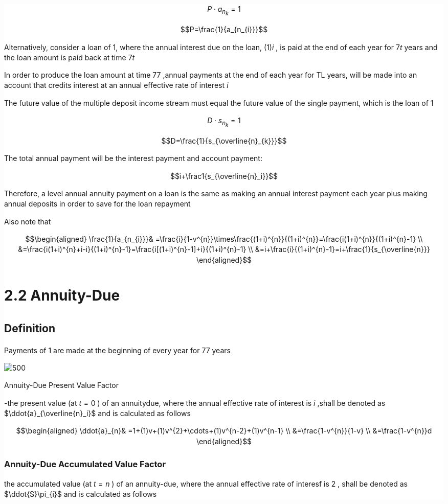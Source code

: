 $$P\cdot a_{n_{k}}=1$$

$$P=\frac{1}{a_{n_{i}}}$$

Alternatively, consider a loan of 1, where the annual interest due on the loan, $(1)i$ , is paid at the end of each year for $7t$ years and the loan amount is paid back at time $7t$

In order to produce the loan amount at time 77 ,annual payments at the end of each year for TL years, will be made into an account that credits interest at an annual effective rate of interest $i$

The future value of the multiple deposit income stream must equal the future value of the single payment, which is the loan of 1

$$D\cdot s_{n_{k}}=1$$

$$D=\frac{1}{s_{\overline{n}_{k}}}$$

The total annual payment will be the interest payment and account payment:

$$i+\frac1{s_{\overline{n}_i}}$$

Therefore, a level annual annuity payment on a loan is the same as making an annual interest payment each year plus making annual deposits in order to save for the loan repayment

Also note that

$$\begin{aligned}
\frac{1}{a_{n_{i}}}& =\frac{i}{1-v^{n}}\times\frac{(1+i)^{n}}{(1+i)^{n}}=\frac{i(1+i)^{n}}{(1+i)^{n}-1}  \\
&=\frac{i(1+i)^{n}+i-i}{(1+i)^{n}-1}=\frac{i[(1+i)^{n}-1]+i}{(1+i)^{n}-1} \\
&=i+\frac{i}{(1+i)^{n}-1}=i+\frac{1}{s_{\overline{n}}}
\end{aligned}$$
# 2.2 Annuity-Due

## Definition

Payments of 1 are made at the beginning of every year for 77 years

 ![500](https://storage.simpletex.cn/view/fb0uh9Q0W2NVGKtHhZ784a1NDD5HZFsZr)

Annuity-Due Present Value Factor

-the present value (at $t=0$ ) of an annuitydue, where the annual effective rate of interest is $i$ ,shall be denoted as $\ddot{a}_{\overline{n}_i}$ and is calculated as follows

$$\begin{aligned}
\ddot{a}_{n}& =1+(1)v+(1)v^{2}+\cdots+(1)v^{n-2}+(1)v^{n-1} \\
&=\frac{1-v^{n}}{1-v} \\
&=\frac{1-v^{n}}d
\end{aligned}$$

### Annuity-Due Accumulated Value Factor

the accumulated value (at $t=n$ ) of an annuity-due, where the annual effective rate of interesf is 2 , shall be denoted as $\ddot{S}\pi_{i}$ and is calculated as follows
